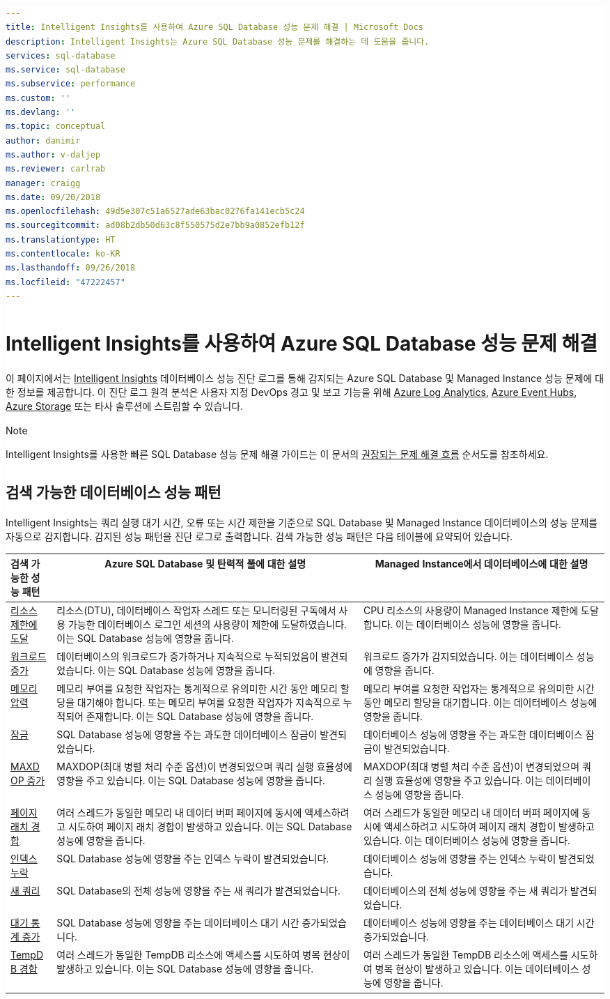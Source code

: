 ```yaml
---
title: Intelligent Insights를 사용하여 Azure SQL Database 성능 문제 해결 | Microsoft Docs
description: Intelligent Insights는 Azure SQL Database 성능 문제를 해결하는 데 도움을 줍니다.
services: sql-database
ms.service: sql-database
ms.subservice: performance
ms.custom: ''
ms.devlang: ''
ms.topic: conceptual
author: danimir
ms.author: v-daljep
ms.reviewer: carlrab
manager: craigg
ms.date: 09/20/2018
ms.openlocfilehash: 49d5e307c51a6527ade63bac0276fa141ecb5c24
ms.sourcegitcommit: ad08b2db50d63c8f550575d2e7bb9a0852efb12f
ms.translationtype: HT
ms.contentlocale: ko-KR
ms.lasthandoff: 09/26/2018
ms.locfileid: "47222457"
---
```

# <a name="troubleshoot-azure-sql-database-performance-issues-with-intelligent-insights"></a>Intelligent Insights를 사용하여 Azure SQL Database 성능 문제 해결

이 페이지에서는 [Intelligent Insights](sql-database-intelligent-insights.md) 데이터베이스 성능 진단 로그를 통해 감지되는 Azure SQL Database 및 Managed Instance 성능 문제에 대한 정보를 제공합니다. 이 진단 로그 원격 분석은 사용자 지정 DevOps 경고 및 보고 기능을 위해 [Azure Log Analytics](../log-analytics/log-analytics-azure-sql.md), [Azure Event Hubs](../monitoring-and-diagnostics/monitoring-stream-diagnostic-logs-to-event-hubs.md), [Azure Storage](sql-database-metrics-diag-logging.md#stream-into-storage) 또는 타사 솔루션에 스트림할 수 있습니다.

> [!NOTE]
> Intelligent Insights를 사용한 빠른 SQL Database 성능 문제 해결 가이드는 이 문서의 [권장되는 문제 해결 흐름](sql-database-intelligent-insights-troubleshoot-performance.md#recommended-troubleshooting-flow) 순서도를 참조하세요.
>

## <a name="detectable-database-performance-patterns"></a>검색 가능한 데이터베이스 성능 패턴

Intelligent Insights는 쿼리 실행 대기 시간, 오류 또는 시간 제한을 기준으로 SQL Database 및 Managed Instance 데이터베이스의 성능 문제를 자동으로 감지합니다. 감지된 성능 패턴을 진단 로그로 출력합니다. 검색 가능한 성능 패턴은 다음 테이블에 요약되어 있습니다.

| 검색 가능한 성능 패턴 | Azure SQL Database 및 탄력적 풀에 대한 설명 | Managed Instance에서 데이터베이스에 대한 설명 |
| :------------------- | ------------------- | ------------------- |
| [리소스 제한에 도달](sql-database-intelligent-insights-troubleshoot-performance.md#reaching-resource-limits) | 리소스(DTU), 데이터베이스 작업자 스레드 또는 모니터링된 구독에서 사용 가능한 데이터베이스 로그인 세션의 사용량이 제한에 도달하였습니다. 이는 SQL Database 성능에 영향을 줍니다. | CPU 리소스의 사용량이 Managed Instance 제한에 도달합니다. 이는 데이터베이스 성능에 영향을 줍니다. |
| [워크로드 증가](sql-database-intelligent-insights-troubleshoot-performance.md#workload-increase) | 데이터베이스의 워크로드가 증가하거나 지속적으로 누적되었음이 발견되었습니다. 이는 SQL Database 성능에 영향을 줍니다. | 워크로드 증가가 감지되었습니다. 이는 데이터베이스 성능에 영향을 줍니다. |
| [메모리 압력](sql-database-intelligent-insights-troubleshoot-performance.md#memory-pressure) | 메모리 부여를 요청한 작업자는 통계적으로 유의미한 시간 동안 메모리 할당을 대기해야 합니다. 또는 메모리 부여를 요청한 작업자가 지속적으로 누적되어 존재합니다. 이는 SQL Database 성능에 영향을 줍니다. | 메모리 부여를 요청한 작업자는 통계적으로 유의미한 시간 동안 메모리 할당을 대기합니다. 이는 데이터베이스 성능에 영향을 줍니다. |
| [잠금](sql-database-intelligent-insights-troubleshoot-performance.md#locking) | SQL Database 성능에 영향을 주는 과도한 데이터베이스 잠금이 발견되었습니다. | 데이터베이스 성능에 영향을 주는 과도한 데이터베이스 잠금이 발견되었습니다. |
| [MAXDOP 증가](sql-database-intelligent-insights-troubleshoot-performance.md#increased-maxdop) | MAXDOP(최대 병렬 처리 수준 옵션)이 변경되었으며 쿼리 실행 효율성에 영향을 주고 있습니다. 이는 SQL Database 성능에 영향을 줍니다. | MAXDOP(최대 병렬 처리 수준 옵션)이 변경되었으며 쿼리 실행 효율성에 영향을 주고 있습니다. 이는 데이터베이스 성능에 영향을 줍니다. |
| [페이지 래치 경합](sql-database-intelligent-insights-troubleshoot-performance.md#pagelatch-contention) | 여러 스레드가 동일한 메모리 내 데이터 버퍼 페이지에 동시에 액세스하려고 시도하여 페이지 래치 경합이 발생하고 있습니다. 이는 SQL Database 성능에 영향을 줍니다. | 여러 스레드가 동일한 메모리 내 데이터 버퍼 페이지에 동시에 액세스하려고 시도하여 페이지 래치 경합이 발생하고 있습니다. 이는 데이터베이스 성능에 영향을 줍니다. |
| [인덱스 누락](sql-database-intelligent-insights-troubleshoot-performance.md#missing-index) | SQL Database 성능에 영향을 주는 인덱스 누락이 발견되었습니다. | 데이터베이스 성능에 영향을 주는 인덱스 누락이 발견되었습니다. |
| [새 쿼리](sql-database-intelligent-insights-troubleshoot-performance.md#new-query) | SQL Database의 전체 성능에 영향을 주는 새 쿼리가 발견되었습니다. | 데이터베이스의 전체 성능에 영향을 주는 새 쿼리가 발견되었습니다. |
| [대기 통계 증가](sql-database-intelligent-insights-troubleshoot-performance.md#increased-wait-statistic) | SQL Database 성능에 영향을 주는 데이터베이스 대기 시간 증가되었습니다. | 데이터베이스 성능에 영향을 주는 데이터베이스 대기 시간 증가되었습니다. |
| [TempDB 경합](sql-database-intelligent-insights-troubleshoot-performance.md#tempdb-contention) | 여러 스레드가 동일한 TempDB 리소스에 액세스를 시도하여 병목 현상이 발생하고 있습니다. 이는 SQL Database 성능에 영향을 줍니다. | 여러 스레드가 동일한 TempDB 리소스에 액세스를 시도하여 병목 현상이 발생하고 있습니다. 이는 데이터베이스 성능에 영향을 줍니다. |